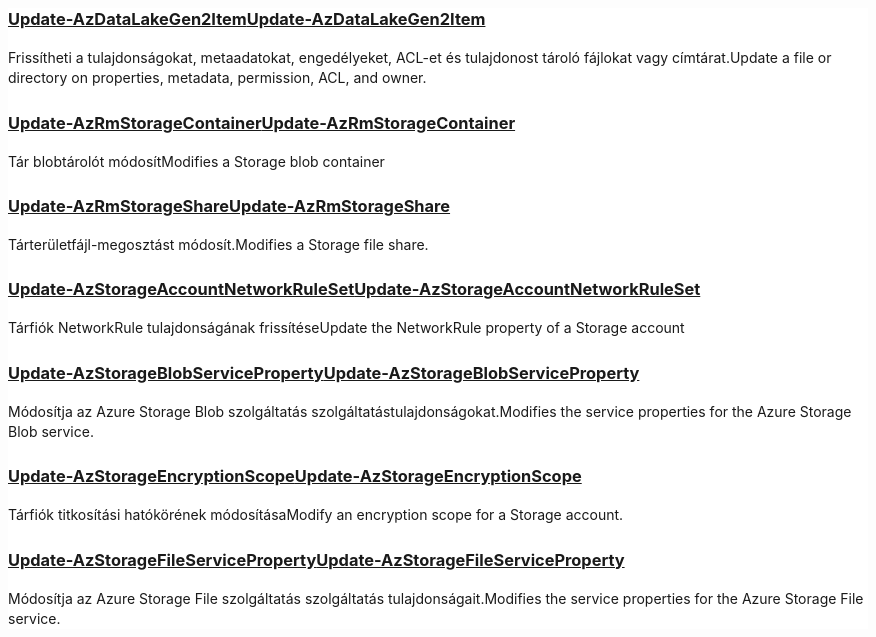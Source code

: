 ### [<span data-ttu-id="51460-362">Update-AzDataLakeGen2Item</span><span class="sxs-lookup"><span data-stu-id="51460-362">Update-AzDataLakeGen2Item</span></span>](Update-AzDataLakeGen2Item.md)
<span data-ttu-id="51460-363">Frissítheti a tulajdonságokat, metaadatokat, engedélyeket, ACL-et és tulajdonost tároló fájlokat vagy címtárat.</span><span class="sxs-lookup"><span data-stu-id="51460-363">Update a file or directory on properties, metadata, permission, ACL, and owner.</span></span>

### [<span data-ttu-id="51460-364">Update-AzRmStorageContainer</span><span class="sxs-lookup"><span data-stu-id="51460-364">Update-AzRmStorageContainer</span></span>](Update-AzRmStorageContainer.md)
<span data-ttu-id="51460-365">Tár blobtárolót módosít</span><span class="sxs-lookup"><span data-stu-id="51460-365">Modifies a Storage blob container</span></span>

### [<span data-ttu-id="51460-366">Update-AzRmStorageShare</span><span class="sxs-lookup"><span data-stu-id="51460-366">Update-AzRmStorageShare</span></span>](Update-AzRmStorageShare.md)
<span data-ttu-id="51460-367">Tárterületfájl-megosztást módosít.</span><span class="sxs-lookup"><span data-stu-id="51460-367">Modifies a Storage file share.</span></span>

### [<span data-ttu-id="51460-368">Update-AzStorageAccountNetworkRuleSet</span><span class="sxs-lookup"><span data-stu-id="51460-368">Update-AzStorageAccountNetworkRuleSet</span></span>](Update-AzStorageAccountNetworkRuleSet.md)
<span data-ttu-id="51460-369">Tárfiók NetworkRule tulajdonságának frissítése</span><span class="sxs-lookup"><span data-stu-id="51460-369">Update the NetworkRule property of a Storage account</span></span>

### [<span data-ttu-id="51460-370">Update-AzStorageBlobServiceProperty</span><span class="sxs-lookup"><span data-stu-id="51460-370">Update-AzStorageBlobServiceProperty</span></span>](Update-AzStorageBlobServiceProperty.md)
<span data-ttu-id="51460-371">Módosítja az Azure Storage Blob szolgáltatás szolgáltatástulajdonságokat.</span><span class="sxs-lookup"><span data-stu-id="51460-371">Modifies the service properties for the Azure Storage Blob service.</span></span>

### [<span data-ttu-id="51460-372">Update-AzStorageEncryptionScope</span><span class="sxs-lookup"><span data-stu-id="51460-372">Update-AzStorageEncryptionScope</span></span>](Update-AzStorageEncryptionScope.md)
<span data-ttu-id="51460-373">Tárfiók titkosítási hatókörének módosítása</span><span class="sxs-lookup"><span data-stu-id="51460-373">Modify an encryption scope for a Storage account.</span></span>

### [<span data-ttu-id="51460-374">Update-AzStorageFileServiceProperty</span><span class="sxs-lookup"><span data-stu-id="51460-374">Update-AzStorageFileServiceProperty</span></span>](Update-AzStorageFileServiceProperty.md)
<span data-ttu-id="51460-375">Módosítja az Azure Storage File szolgáltatás szolgáltatás tulajdonságait.</span><span class="sxs-lookup"><span data-stu-id="51460-375">Modifies the service properties for the Azure Storage File service.</span></span>
